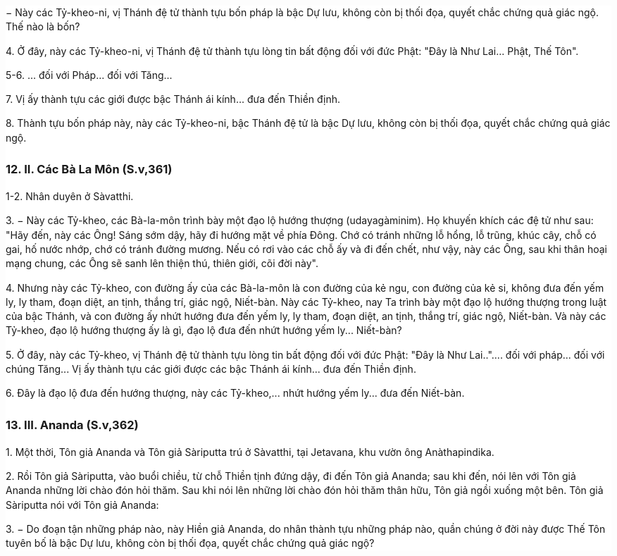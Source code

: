 − Này các Tỷ-kheo-ni, vị Thánh đệ tử thành tựu bốn pháp là bậc Dự lưu, không còn bị thối đọa, quyết
chắc chứng quả giác ngộ. Thế nào là bốn?

4\. Ở đây, này các Tỷ-kheo-ni, vị Thánh đệ tử thành tựu lòng tin bất động đối với đức Phật: "Ðây là Như
Lai... Phật, Thế Tôn".

5-6. ... đối với Pháp... đối với Tăng...

7\. Vị ấy thành tựu các giới được bậc Thánh ái kính... đưa đến Thiền định.

8\. Thành tựu bốn pháp này, này các Tỷ-kheo-ni, bậc Thánh đệ tử là bậc Dự lưu, không còn bị thối đọa,
quyết chắc chứng quả giác ngộ.


### 12. II. Các Bà La Môn (S.v,361)

1-2. Nhân duyên ở Sàvatthi.

3\. − Này các Tỷ-kheo, các Bà-la-môn trình bày một đạo lộ hướng thượng (udayagàminim). Họ khuyến
khích các đệ tử như sau: "Hãy đến, này các Ông! Sáng sớm dậy, hãy đi hướng mặt về phía Ðông. Chớ
có tránh những lỗ hổng, lỗ trũng, khúc cây, chỗ có gai, hố nước nhớp, chớ có tránh đường mương. Nếu
có rơi vào các chỗ ấy và đi đến chết, như vậy, này các Ông, sau khi thân hoại mạng chung, các Ông sẽ
sanh lên thiện thú, thiên giới, cõi đời này".

4\. Nhưng này các Tỷ-kheo, con đường ấy của các Bà-la-môn là con đường của kẻ ngu, con đường của
kẻ si, không đưa đến yếm ly, ly tham, đoạn diệt, an tịnh, thắng trí, giác ngộ, Niết-bàn. Này các Tỷ-kheo,
nay Ta trình bày một đạo lộ hướng thượng trong luật của bậc Thánh, và con đường ấy nhứt hướng đưa
đến yếm ly, ly tham, đoạn diệt, an tịnh, thắng trí, giác ngộ, Niết-bàn. Và này các Tỷ-kheo, đạo lộ hướng
thượng ấy là gì, đạo lộ đưa đến nhứt hướng yếm ly... Niết-bàn?

5\. Ở đây, này các Tỷ-kheo, vị Thánh đệ tử thành tựu lòng tin bất động đối với đức Phật: "Ðây là Như
Lai..".... đối với pháp... đối với chúng Tăng... Vị ấy thành tựu các giới được các bậc Thánh ái kính... đưa
đến Thiền định.

6\. Ðây là đạo lộ đưa đến hướng thượng, này các Tỷ-kheo,... nhứt hướng yếm ly... đưa đến Niết-bàn.


### 13. III. Ananda (S.v,362)

1\. Một thời, Tôn giả Ananda và Tôn giả Sàriputta trú ở Sàvatthi, tại Jetavana, khu vườn ông
Anàthapindika.

2\. Rồi Tôn giả Sàriputta, vào buổi chiều, từ chỗ Thiền tịnh đứng dậy, đi đến Tôn giả Ananda; sau khi
đến, nói lên với Tôn giả Ananda những lời chào đón hỏi thăm. Sau khi nói lên những lời chào đón hỏi
thăm thân hữu, Tôn giả ngồi xuống một bên. Tôn giả Sàriputta nói với Tôn giả Ananda:

3\. − Do đoạn tận những pháp nào, này Hiền giả Ananda, do nhân thành tựu những pháp nào, quần
chúng ở đời này được Thế Tôn tuyên bố là bậc Dự lưu, không còn bị thối đọa, quyết chắc chứng quả
giác ngộ?
